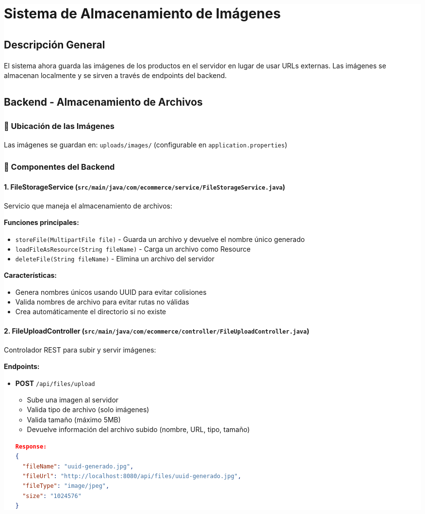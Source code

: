 # Sistema de Almacenamiento de Imágenes

## Descripción General

El sistema ahora guarda las imágenes de los productos en el servidor en lugar de usar URLs externas. Las imágenes se almacenan localmente y se sirven a través de endpoints del backend.

## Backend - Almacenamiento de Archivos

### 📁 Ubicación de las Imágenes

Las imágenes se guardan en: `uploads/images/` (configurable en `application.properties`)

### 🔧 Componentes del Backend

#### 1. FileStorageService (`src/main/java/com/ecommerce/service/FileStorageService.java`)

Servicio que maneja el almacenamiento de archivos:

**Funciones principales:**
- `storeFile(MultipartFile file)` - Guarda un archivo y devuelve el nombre único generado
- `loadFileAsResource(String fileName)` - Carga un archivo como Resource
- `deleteFile(String fileName)` - Elimina un archivo del servidor

**Características:**
- Genera nombres únicos usando UUID para evitar colisiones
- Valida nombres de archivo para evitar rutas no válidas
- Crea automáticamente el directorio si no existe

#### 2. FileUploadController (`src/main/java/com/ecommerce/controller/FileUploadController.java`)

Controlador REST para subir y servir imágenes:

**Endpoints:**

- **POST** `/api/files/upload`
  - Sube una imagen al servidor
  - Valida tipo de archivo (solo imágenes)
  - Valida tamaño (máximo 5MB)
  - Devuelve información del archivo subido (nombre, URL, tipo, tamaño)
  
  ```json
  Response:
  {
    "fileName": "uuid-generado.jpg",
    "fileUrl": "http://localhost:8080/api/files/uuid-generado.jpg",
    "fileType": "image/jpeg",
    "size": "1024576"
  }
  ```
